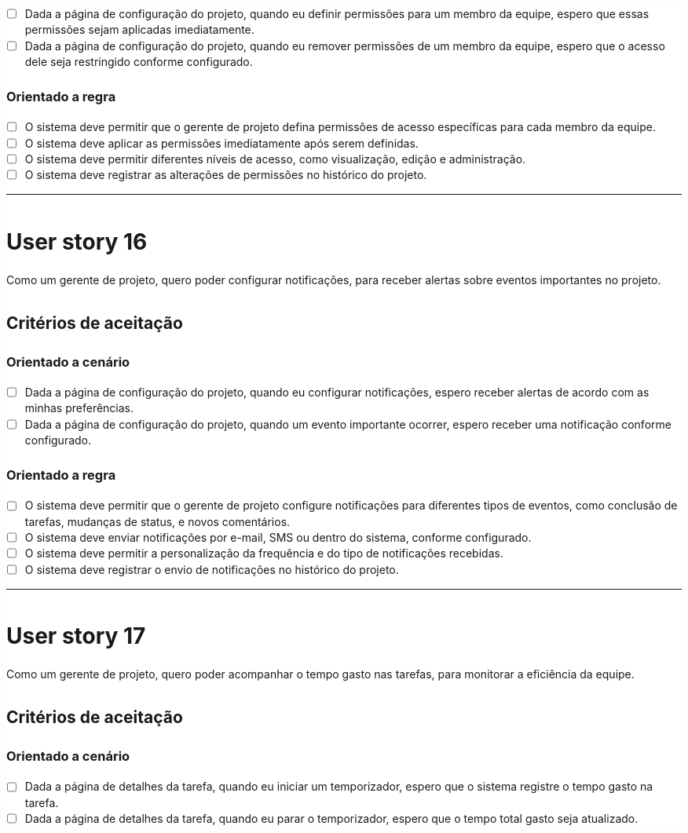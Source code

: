 - [ ] Dada a página de configuração do projeto, quando eu definir permissões para um membro da equipe, espero que essas permissões sejam aplicadas imediatamente.
- [ ] Dada a página de configuração do projeto, quando eu remover permissões de um membro da equipe, espero que o acesso dele seja restringido conforme configurado.

### Orientado a regra

- [ ] O sistema deve permitir que o gerente de projeto defina permissões de acesso específicas para cada membro da equipe.
- [ ] O sistema deve aplicar as permissões imediatamente após serem definidas.
- [ ] O sistema deve permitir diferentes níveis de acesso, como visualização, edição e administração.
- [ ] O sistema deve registrar as alterações de permissões no histórico do projeto.

---

# User story 16
Como um gerente de projeto, quero poder configurar notificações, para receber alertas sobre eventos importantes no projeto.

## Critérios de aceitação

### Orientado a cenário

- [ ] Dada a página de configuração do projeto, quando eu configurar notificações, espero receber alertas de acordo com as minhas preferências.
- [ ] Dada a página de configuração do projeto, quando um evento importante ocorrer, espero receber uma notificação conforme configurado.

### Orientado a regra

- [ ] O sistema deve permitir que o gerente de projeto configure notificações para diferentes tipos de eventos, como conclusão de tarefas, mudanças de status, e novos comentários.
- [ ] O sistema deve enviar notificações por e-mail, SMS ou dentro do sistema, conforme configurado.
- [ ] O sistema deve permitir a personalização da frequência e do tipo de notificações recebidas.
- [ ] O sistema deve registrar o envio de notificações no histórico do projeto.

---

# User story 17
Como um gerente de projeto, quero poder acompanhar o tempo gasto nas tarefas, para monitorar a eficiência da equipe.

## Critérios de aceitação

### Orientado a cenário

- [ ] Dada a página de detalhes da tarefa, quando eu iniciar um temporizador, espero que o sistema registre o tempo gasto na tarefa.
- [ ] Dada a página de detalhes da tarefa, quando eu parar o temporizador, espero que o tempo total gasto seja atualizado.
